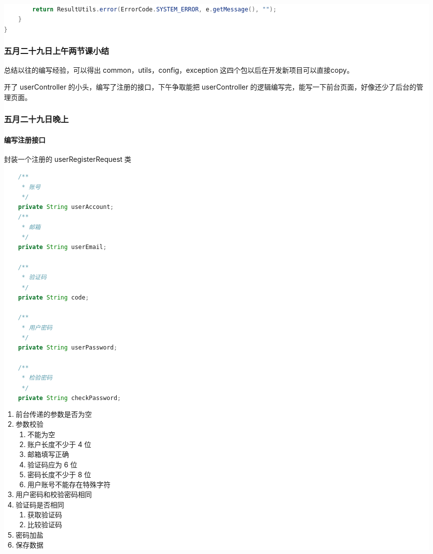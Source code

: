 ```java
        return ResultUtils.error(ErrorCode.SYSTEM_ERROR, e.getMessage(), "");
    }
}

```

### 五月二十九日上午两节课小结

总结以往的编写经验，可以得出 common，utils，config，exception 这四个包以后在开发新项目可以直接copy。

开了 userController 的小头，编写了注册的接口，下午争取能把 userController 的逻辑编写完，能写一下前台页面，好像还少了后台的管理页面。

### 五月二十九日晚上

#### 编写注册接口

封装一个注册的 userRegisterRequest 类

```java
    /**
     * 账号
     */
    private String userAccount;
    /**
     * 邮箱
     */
    private String userEmail;

    /**
     * 验证码
     */
    private String code;

    /**
     * 用户密码
     */
    private String userPassword;

    /**
     * 检验密码
     */
    private String checkPassword;
```

1. 前台传递的参数是否为空
2. 参数校验
   1. 不能为空
   2. 账户长度不少于 4 位
   3. 邮箱填写正确
   4. 验证码应为 6 位
   5. 密码长度不少于 8 位
   6. 用户账号不能存在特殊字符
3. 用户密码和校验密码相同
4. 验证码是否相同
   1. 获取验证码
   2. 比较验证码
5. 密码加盐
6. 保存数据
